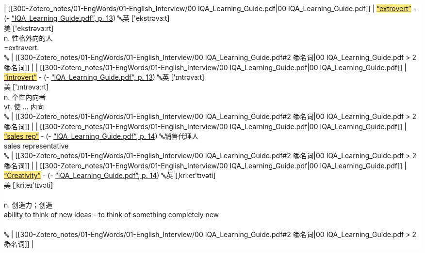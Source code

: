 | [[300-Zotero_notes/01-EngWords/01-English_Interview/00 IQA_Learning_Guide.pdf\|00 IQA_Learning_Guide.pdf]] | <span class="highlight" data-annotation="%7B%22attachmentURI%22%3A%22http%3A%2F%2Fzotero.org%2Fgroups%2F4743804%2Fitems%2FV95R3T8H%22%2C%22annotationKey%22%3A%22GSCCAUW3%22%2C%22color%22%3A%22%23ffd400%22%2C%22pageLabel%22%3A%2213%22%2C%22position%22%3A%7B%22pageIndex%22%3A12%2C%22rects%22%3A%5B%5B392.88%2C319.777%2C439.656%2C331.98%5D%5D%7D%2C%22citationItem%22%3A%7B%22uris%22%3A%5B%22http%3A%2F%2Fzotero.org%2Fgroups%2F4743804%2Fitems%2FLLXYNJFP%22%5D%2C%22locator%22%3A%2213%22%7D%7D" ztype="zhighlight"><a href="zotero://open-pdf/groups/4743804/items/V95R3T8H?page=13&#x26;annotation=GSCCAUW3"><span style="background-color: #ffd40080">“extrovert”</span></a></span> - <span class="citation" data-citation="%7B%22citationItems%22%3A%5B%7B%22uris%22%3A%5B%22http%3A%2F%2Fzotero.org%2Fgroups%2F4743804%2Fitems%2FLLXYNJFP%22%5D%2C%22locator%22%3A%2213%22%7D%5D%2C%22properties%22%3A%7B%7D%7D" ztype="zcitation">(- <span class="citation-item"><a href="zotero://select/groups/4743804/items/LLXYNJFP">“IQA_Learning_Guide.pdf”, p. 13</a></span>)</span> 🔤英 \['ekstrəvɜːt]\
美 \['ekstrəvɜːrt]\
n. 性格外向的人\
\=extravert.\
🔤
                                                                 | [[300-Zotero_notes/01-EngWords/01-English_Interview/00 IQA_Learning_Guide.pdf#2 📚名词\|00 IQA_Learning_Guide.pdf > 2 📚名词]] |
| [[300-Zotero_notes/01-EngWords/01-English_Interview/00 IQA_Learning_Guide.pdf\|00 IQA_Learning_Guide.pdf]] | <span class="highlight" data-annotation="%7B%22attachmentURI%22%3A%22http%3A%2F%2Fzotero.org%2Fgroups%2F4743804%2Fitems%2FV95R3T8H%22%2C%22annotationKey%22%3A%22IKZUBS6R%22%2C%22color%22%3A%22%23ffd400%22%2C%22pageLabel%22%3A%2213%22%2C%22position%22%3A%7B%22pageIndex%22%3A12%2C%22rects%22%3A%5B%5B152.16%2C250.897%2C195.576%2C263.1%5D%5D%7D%2C%22citationItem%22%3A%7B%22uris%22%3A%5B%22http%3A%2F%2Fzotero.org%2Fgroups%2F4743804%2Fitems%2FLLXYNJFP%22%5D%2C%22locator%22%3A%2213%22%7D%7D" ztype="zhighlight"><a href="zotero://open-pdf/groups/4743804/items/V95R3T8H?page=13&#x26;annotation=IKZUBS6R"><span style="background-color: #ffd40080">“introvert”</span></a></span> - <span class="citation" data-citation="%7B%22citationItems%22%3A%5B%7B%22uris%22%3A%5B%22http%3A%2F%2Fzotero.org%2Fgroups%2F4743804%2Fitems%2FLLXYNJFP%22%5D%2C%22locator%22%3A%2213%22%7D%5D%2C%22properties%22%3A%7B%7D%7D" ztype="zcitation">(- <span class="citation-item"><a href="zotero://select/groups/4743804/items/LLXYNJFP">“IQA_Learning_Guide.pdf”, p. 13</a></span>)</span> 🔤英 \['ɪntrəvɜːt]\
美 \['ɪntrəvɜːrt]\
n. 个性内向者\
vt. 使 ... 内向\
🔤
                                                                     | [[300-Zotero_notes/01-EngWords/01-English_Interview/00 IQA_Learning_Guide.pdf#2 📚名词\|00 IQA_Learning_Guide.pdf > 2 📚名词]] |
| [[300-Zotero_notes/01-EngWords/01-English_Interview/00 IQA_Learning_Guide.pdf\|00 IQA_Learning_Guide.pdf]] | <span class="highlight" data-annotation="%7B%22attachmentURI%22%3A%22http%3A%2F%2Fzotero.org%2Fgroups%2F4743804%2Fitems%2FV95R3T8H%22%2C%22annotationKey%22%3A%229RKMR4MR%22%2C%22color%22%3A%22%23ffd400%22%2C%22pageLabel%22%3A%2214%22%2C%22position%22%3A%7B%22pageIndex%22%3A13%2C%22rects%22%3A%5B%5B100.08%2C568.177%2C148.992%2C580.38%5D%5D%7D%2C%22citationItem%22%3A%7B%22uris%22%3A%5B%22http%3A%2F%2Fzotero.org%2Fgroups%2F4743804%2Fitems%2FLLXYNJFP%22%5D%2C%22locator%22%3A%2214%22%7D%7D" ztype="zhighlight"><a href="zotero://open-pdf/groups/4743804/items/V95R3T8H?page=14&#x26;annotation=9RKMR4MR"><span style="background-color: #ffd40080">“sales rep”</span></a></span> - <span class="citation" data-citation="%7B%22citationItems%22%3A%5B%7B%22uris%22%3A%5B%22http%3A%2F%2Fzotero.org%2Fgroups%2F4743804%2Fitems%2FLLXYNJFP%22%5D%2C%22locator%22%3A%2214%22%7D%5D%2C%22properties%22%3A%7B%7D%7D" ztype="zcitation">(- <span class="citation-item"><a href="zotero://select/groups/4743804/items/LLXYNJFP">“IQA_Learning_Guide.pdf”, p. 14</a></span>)</span> 🔤销售代理人\
sales representative\
🔤
                                                                                                  | [[300-Zotero_notes/01-EngWords/01-English_Interview/00 IQA_Learning_Guide.pdf#2 📚名词\|00 IQA_Learning_Guide.pdf > 2 📚名词]] |
| [[300-Zotero_notes/01-EngWords/01-English_Interview/00 IQA_Learning_Guide.pdf\|00 IQA_Learning_Guide.pdf]] | <span class="highlight" data-annotation="%7B%22attachmentURI%22%3A%22http%3A%2F%2Fzotero.org%2Fgroups%2F4743804%2Fitems%2FV95R3T8H%22%2C%22annotationKey%22%3A%22GJI6LYW6%22%2C%22color%22%3A%22%23ffd400%22%2C%22pageLabel%22%3A%2214%22%2C%22position%22%3A%7B%22pageIndex%22%3A13%2C%22rects%22%3A%5B%5B170.88%2C402.577%2C220.8%2C414.78%5D%5D%7D%2C%22citationItem%22%3A%7B%22uris%22%3A%5B%22http%3A%2F%2Fzotero.org%2Fgroups%2F4743804%2Fitems%2FLLXYNJFP%22%5D%2C%22locator%22%3A%2214%22%7D%7D" ztype="zhighlight"><a href="zotero://open-pdf/groups/4743804/items/V95R3T8H?page=14&#x26;annotation=GJI6LYW6"><span style="background-color: #ffd40080">“Creativity”</span></a></span> - <span class="citation" data-citation="%7B%22citationItems%22%3A%5B%7B%22uris%22%3A%5B%22http%3A%2F%2Fzotero.org%2Fgroups%2F4743804%2Fitems%2FLLXYNJFP%22%5D%2C%22locator%22%3A%2214%22%7D%5D%2C%22properties%22%3A%7B%7D%7D" ztype="zcitation">(- <span class="citation-item"><a href="zotero://select/groups/4743804/items/LLXYNJFP">“IQA_Learning_Guide.pdf”, p. 14</a></span>)</span> 🔤英 \[ˌkriːeɪ'tɪvəti]\
美 \[ˌkriːeɪ'tɪvəti]\
\
n. 创造力；创造\
ability to think of new ideas - to think of something completely new\
\
🔤
 | [[300-Zotero_notes/01-EngWords/01-English_Interview/00 IQA_Learning_Guide.pdf#2 📚名词\|00 IQA_Learning_Guide.pdf > 2 📚名词]] |